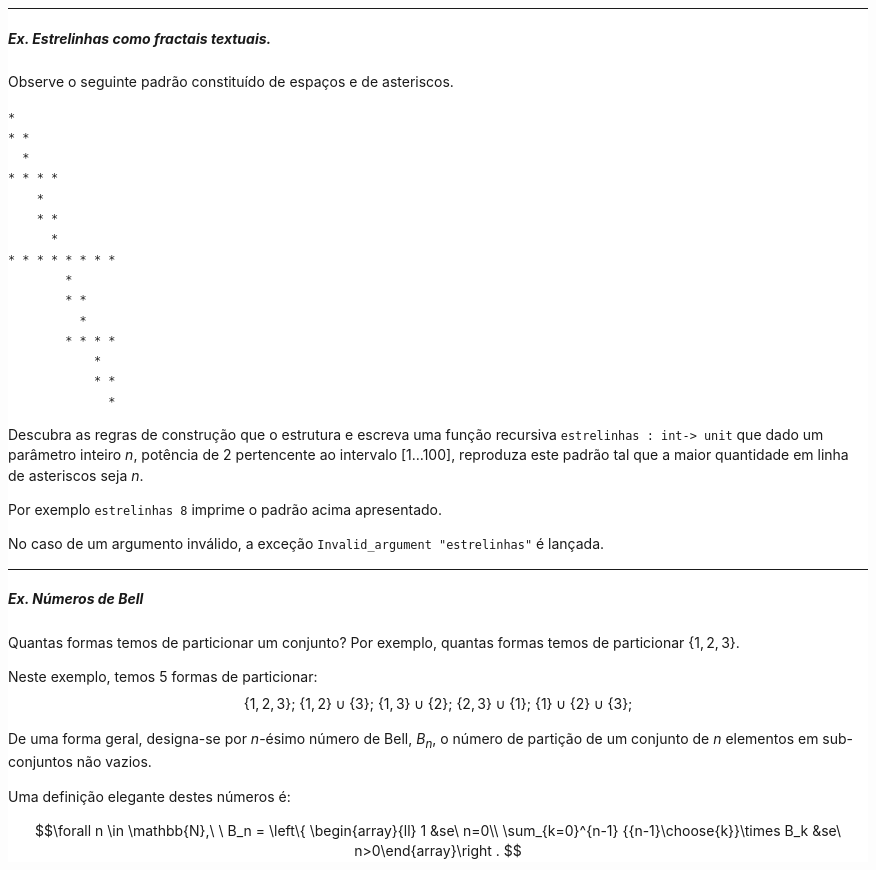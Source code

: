 

------



##### Ex. Estrelinhas como fractais textuais.

Observe o seguinte padrão constituído de espaços e de asteriscos. 

```pseudocode
*
* * 
  *
* * * *
    *
    * *
      *
* * * * * * * *
        *
        * *
          *
        * * * *
            *
            * *
              *
```



Descubra as regras de construção que o estrutura e escreva uma função recursiva `estrelinhas : int-> unit` que dado um parâmetro inteiro $n$, potência de $2$ pertencente ao intervalo $[1\ldots 100]$,  reproduza este padrão tal que a maior quantidade em linha de asteriscos seja $n$.

Por exemplo `estrelinhas 8` imprime o padrão acima apresentado.

No caso de um argumento inválido, a exceção `Invalid_argument "estrelinhas"` é lançada.

------



##### Ex. Números de Bell

Quantas formas temos de particionar um conjunto? Por exemplo, quantas formas temos de particionar $\{1,2,3\}$.


Neste exemplo, temos $5$ formas de particionar:
$$
\{1,2,3\};\ \{1,2\} \cup \{3\};\ \{1,3\} \cup \{2\};\ \{2,3\} \cup \{1\};\ \{1\}\cup\{2\} \cup \{3\};
$$

De uma forma geral, designa-se por $n$-ésimo número de Bell, $B_n$, o número de partição de um conjunto de $n$ elementos em sub-conjuntos não vazios.


Uma definição elegante destes números é:

$$\forall n \in \mathbb{N},\ \ B_n = \left\{ \begin{array}{ll} 1 &se\ n=0\\
    \sum_{k=0}^{n-1}  {{n-1}\choose{k}}\times B_k &se\ n>0\end{array}\right . $$
